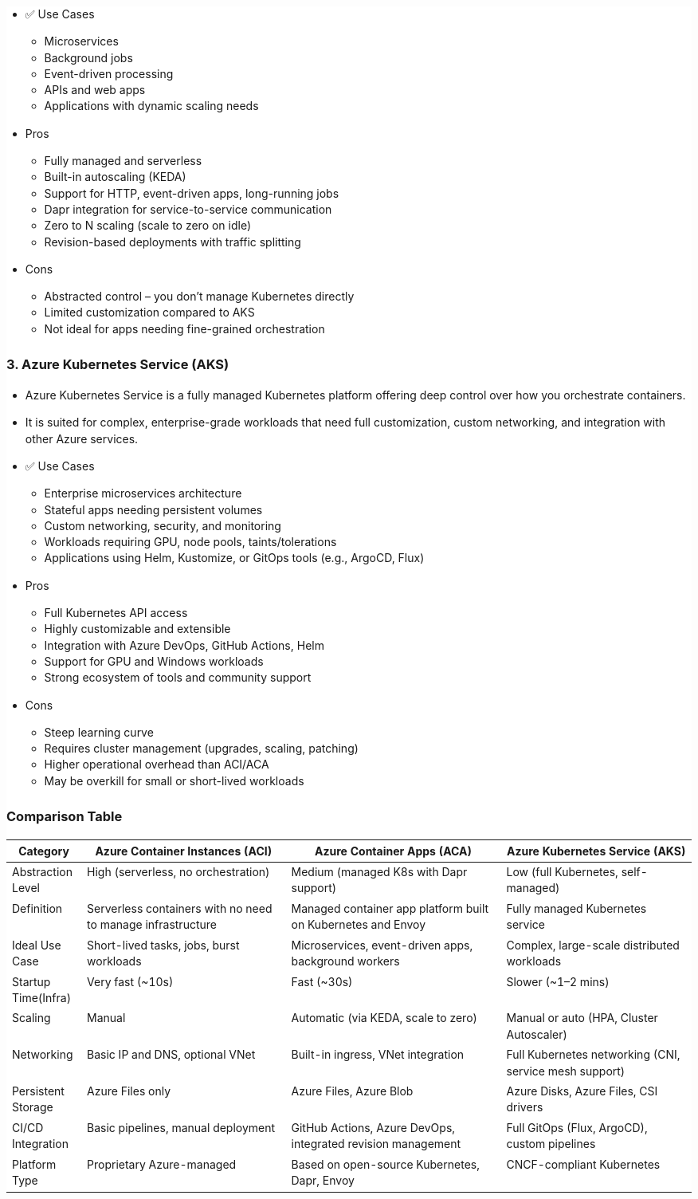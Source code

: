- ✅ Use Cases
  - Microservices
  - Background jobs
  - Event-driven processing
  - APIs and web apps
  - Applications with dynamic scaling needs

- Pros
  - Fully managed and serverless
  - Built-in autoscaling (KEDA)
  - Support for HTTP, event-driven apps, long-running jobs
  - Dapr integration for service-to-service communication
  - Zero to N scaling (scale to zero on idle)
  - Revision-based deployments with traffic splitting

- Cons
  - Abstracted control – you don’t manage Kubernetes directly
  - Limited customization compared to AKS
  - Not ideal for apps needing fine-grained orchestration

### 3. Azure Kubernetes Service (AKS)

- Azure Kubernetes Service is a fully managed Kubernetes platform offering deep control over how you orchestrate containers.
- It is suited for complex, enterprise-grade workloads that need full customization, custom networking, and integration with other Azure services.

- ✅ Use Cases
  - Enterprise microservices architecture
  - Stateful apps needing persistent volumes
  - Custom networking, security, and monitoring
  - Workloads requiring GPU, node pools, taints/tolerations
  - Applications using Helm, Kustomize, or GitOps tools (e.g., ArgoCD, Flux)

- Pros
  - Full Kubernetes API access
  - Highly customizable and extensible
  - Integration with Azure DevOps, GitHub Actions, Helm
  - Support for GPU and Windows workloads
  - Strong ecosystem of tools and community support

- Cons
  - Steep learning curve
  - Requires cluster management (upgrades, scaling, patching)
  - Higher operational overhead than ACI/ACA
  - May be overkill for small or short-lived workloads

### Comparison Table

| Category | Azure Container Instances (ACI) | Azure Container Apps (ACA) | Azure Kubernetes Service (AKS) |
| -------- | ------------------------------- | -------------------------- | ------------------------------ |
| Abstraction Level     | High (serverless, no orchestration)                 | Medium (managed K8s with Dapr support)                 | Low (full Kubernetes, self-managed)                    |
| Definition            | Serverless containers with no need to manage infrastructure | Managed container app platform built on Kubernetes and Envoy | Fully managed Kubernetes service                       |
| Ideal Use Case        | Short-lived tasks, jobs, burst workloads            | Microservices, event-driven apps, background workers   | Complex, large-scale distributed workloads             |
| Startup Time(Infra)   | Very fast (~10s)                                    | Fast (~30s)                                            | Slower (~1–2 mins)                                     |
| Scaling               | Manual                                              | Automatic (via KEDA, scale to zero)                    | Manual or auto (HPA, Cluster Autoscaler)               |
| Networking            | Basic IP and DNS, optional VNet                     | Built-in ingress, VNet integration                     | Full Kubernetes networking (CNI, service mesh support) |
| Persistent Storage    | Azure Files only                                    | Azure Files, Azure Blob                                | Azure Disks, Azure Files, CSI drivers                  |
| CI/CD Integration     | Basic pipelines, manual deployment                  | GitHub Actions, Azure DevOps, integrated revision management | Full GitOps (Flux, ArgoCD), custom pipelines           |
| Platform Type         | Proprietary Azure-managed                           | Based on open-source Kubernetes, Dapr, Envoy           | CNCF-compliant Kubernetes                              |
